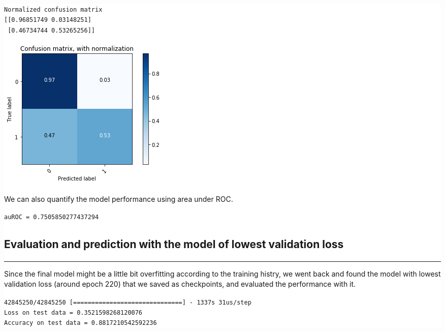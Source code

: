 
```python

```


    Normalized confusion matrix
    [[0.96851749 0.03148251]
     [0.46734744 0.53265256]]



![png](new_NNCF10000_rand_spotify_files/new_NNCF10000_rand_spotify_29_1.png)


We can also quantify the model performance using area under ROC.



```python

```


    auROC = 0.7505850277437294


## Evaluation and prediction with the model of lowest validation loss
***
Since the final model might be a little bit overfitting according to the training histry, we went back and found the model with lowest validation loss (around epoch 220) that we saved as checkpoints, and evaluated the performance with it. 



```python

```


    42845250/42845250 [==============================] - 1337s 31us/step
    Loss on test data = 0.3521598268120076 
    Accuracy on test data = 0.8817210542592236

